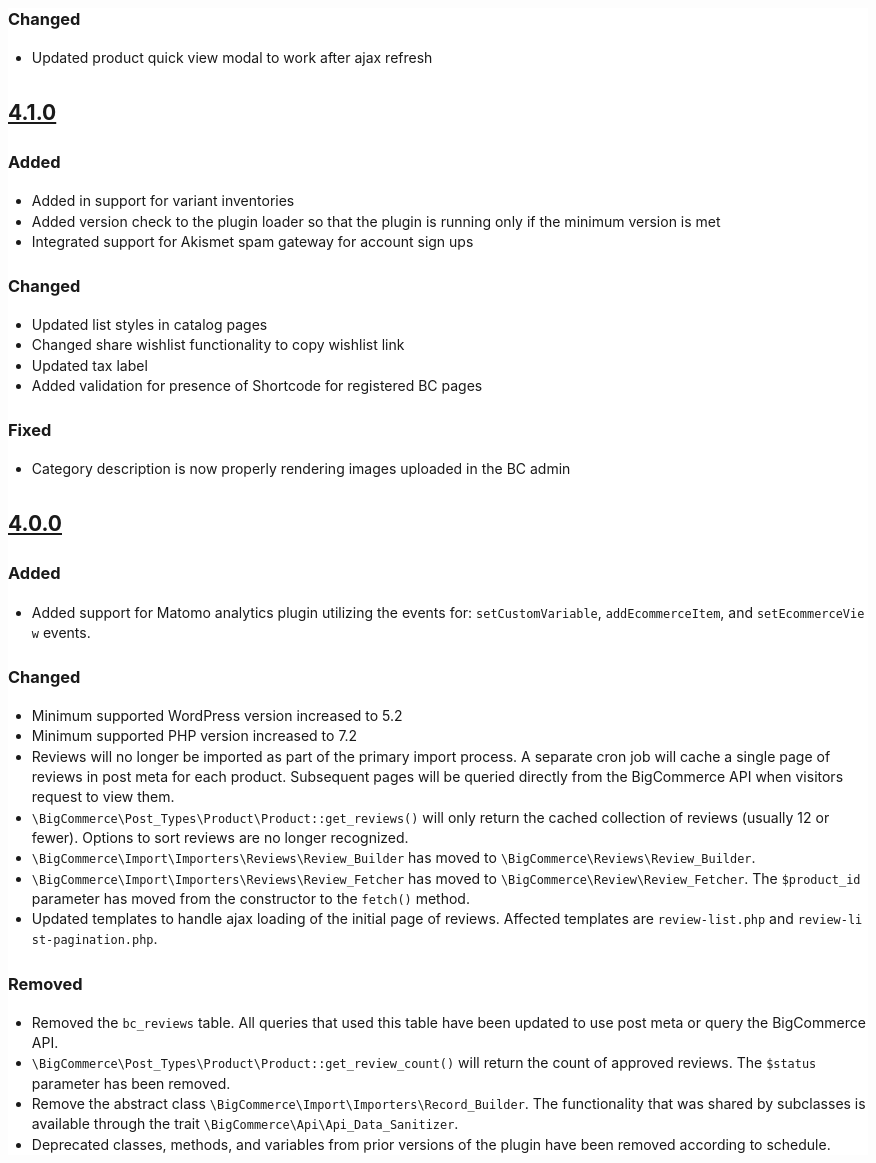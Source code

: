 ### Changed
- Updated product quick view modal to work after ajax refresh


## [4.1.0]

### Added
- Added in support for variant inventories
- Added version check to the plugin loader so that the plugin is running only if the minimum version is met
- Integrated support for Akismet spam gateway for account sign ups

### Changed
- Updated list styles in catalog pages
- Changed share wishlist functionality to copy wishlist link
- Updated tax label
- Added validation for presence of Shortcode for registered BC pages

### Fixed
- Category description is now properly rendering images uploaded in the BC admin


## [4.0.0]

### Added
- Added support for Matomo analytics plugin utilizing the events for: `setCustomVariable`, `addEcommerceItem`,
  and `setEcommerceView` events.

### Changed
- Minimum supported WordPress version increased to 5.2
- Minimum supported PHP version increased to 7.2
- Reviews will no longer be imported as part of the primary import process.
  A separate cron job will cache a single page of reviews in post meta for
  each product. Subsequent pages will be queried directly from the BigCommerce
  API when visitors request to view them.
- `\BigCommerce\Post_Types\Product\Product::get_reviews()` will only return
  the cached collection of reviews (usually 12 or fewer). Options to sort
  reviews are no longer recognized.
- `\BigCommerce\Import\Importers\Reviews\Review_Builder` has moved to
  `\BigCommerce\Reviews\Review_Builder`.
- `\BigCommerce\Import\Importers\Reviews\Review_Fetcher` has moved to
  `\BigCommerce\Review\Review_Fetcher`. The `$product_id` parameter has moved
  from the constructor to the `fetch()` method.
- Updated templates to handle ajax loading of the initial page of reviews. Affected
  templates are `review-list.php` and `review-list-pagination.php`.

### Removed
- Removed the `bc_reviews` table. All queries that used this table have been
  updated to use post meta or query the BigCommerce API.
- `\BigCommerce\Post_Types\Product\Product::get_review_count()` will return
  the count of approved reviews. The `$status` parameter has been removed.
- Remove the abstract class `\BigCommerce\Import\Importers\Record_Builder`.
  The functionality that was shared by subclasses is available through the
  trait `\BigCommerce\Api\Api_Data_Sanitizer`.
- Deprecated classes, methods, and variables from prior versions of the plugin
  have been removed according to schedule.


[5.0.7]: https://github.com/bigcommerce/bigcommerce-for-wordpress/compare/5.0.6...5.0.7
[5.0.6]: https://github.com/bigcommerce/bigcommerce-for-wordpress/compare/5.0.5...5.0.6
[5.0.5]: https://github.com/bigcommerce/bigcommerce-for-wordpress/compare/5.0.4...5.0.5
[5.0.4]: https://github.com/bigcommerce/bigcommerce-for-wordpress/compare/5.0.3...5.0.4
[5.0.3]: https://github.com/bigcommerce/bigcommerce-for-wordpress/compare/5.0.2...5.0.3
[5.0.2]: https://github.com/bigcommerce/bigcommerce-for-wordpress/compare/5.0.1...5.0.2
[5.0.1]: https://github.com/bigcommerce/bigcommerce-for-wordpress/compare/5.0.0...5.0.1
[5.0.0]: https://github.com/bigcommerce/bigcommerce-for-wordpress/compare/4.37.0...5.0.0
[4.37.0]: https://github.com/bigcommerce/bigcommerce-for-wordpress/compare/4.36.0...4.37.0
[4.36.0]: https://github.com/bigcommerce/bigcommerce-for-wordpress/compare/4.35.0...4.36.0
[4.35.0]: https://github.com/bigcommerce/bigcommerce-for-wordpress/compare/4.34.0...4.35.0
[4.34.0]: https://github.com/bigcommerce/bigcommerce-for-wordpress/compare/4.33.0...4.34.0
[4.33.0]: https://github.com/bigcommerce/bigcommerce-for-wordpress/compare/4.32.0...4.33.0
[4.32.0]: https://github.com/bigcommerce/bigcommerce-for-wordpress/compare/4.31.0...4.32.0
[4.31.0]: https://github.com/bigcommerce/bigcommerce-for-wordpress/compare/4.30.0...4.31.0
[4.30.0]: https://github.com/bigcommerce/bigcommerce-for-wordpress/compare/4.29.0...4.30.0
[4.29.0]: https://github.com/bigcommerce/bigcommerce-for-wordpress/compare/4.28.0...4.29.0
[4.28.0]: https://github.com/bigcommerce/bigcommerce-for-wordpress/compare/4.27.1...4.28.0
[4.27.1]: https://github.com/bigcommerce/bigcommerce-for-wordpress/compare/4.27.0...4.27.1
[4.27.0]: https://github.com/bigcommerce/bigcommerce-for-wordpress/compare/4.26.1...4.27.0
[4.26.1]: https://github.com/bigcommerce/bigcommerce-for-wordpress/compare/4.26.0...4.26.1
[4.26.0]: https://github.com/bigcommerce/bigcommerce-for-wordpress/compare/4.25.0...4.26.0
[4.25.0]: https://github.com/bigcommerce/bigcommerce-for-wordpress/compare/4.24.0...4.25.0
[4.24.0]: https://github.com/bigcommerce/bigcommerce-for-wordpress/compare/4.23.0...4.24.0
[4.23.0]: https://github.com/bigcommerce/bigcommerce-for-wordpress/compare/4.22.0...4.23.0
[4.22.0]: https://github.com/bigcommerce/bigcommerce-for-wordpress/compare/4.21.1...4.22.0
[4.21.0]: https://github.com/bigcommerce/bigcommerce-for-wordpress/compare/4.20.1...4.21.0
[4.20.1]: https://github.com/bigcommerce/bigcommerce-for-wordpress/compare/4.20.0...4.20.1
[4.20.0]: https://github.com/bigcommerce/bigcommerce-for-wordpress/compare/4.19.1...4.20.0
[4.19.1]: https://github.com/bigcommerce/bigcommerce-for-wordpress/compare/4.19.0...4.19.1
[4.19.0]: https://github.com/bigcommerce/bigcommerce-for-wordpress/compare/4.18.0...4.19.0
[4.18.0]: https://github.com/bigcommerce/bigcommerce-for-wordpress/compare/4.17.1...4.18.0
[4.17.1]: https://github.com/bigcommerce/bigcommerce-for-wordpress/compare/4.17.0...4.17.1
[4.17.0]: https://github.com/bigcommerce/bigcommerce-for-wordpress/compare/4.16.0...4.17.0
[4.16.0]: https://github.com/bigcommerce/bigcommerce-for-wordpress/compare/4.15.1...4.16.0
[4.15.1]: https://github.com/bigcommerce/bigcommerce-for-wordpress/compare/4.15.0...4.15.1
[4.15.0]: https://github.com/bigcommerce/bigcommerce-for-wordpress/compare/4.14.1...4.15.0
[4.14.1]: https://github.com/bigcommerce/bigcommerce-for-wordpress/compare/4.14.0...4.14.1
[4.14.0]: https://github.com/bigcommerce/bigcommerce-for-wordpress/compare/4.13.0...4.14.0
[4.13.0]: https://github.com/bigcommerce/bigcommerce-for-wordpress/compare/4.12.0...4.13.0
[4.12.0]: https://github.com/bigcommerce/bigcommerce-for-wordpress/compare/4.11.0...4.12.0
[4.11.0]: https://github.com/bigcommerce/bigcommerce-for-wordpress/compare/4.10.0...4.11.0
[4.10.0]: https://github.com/bigcommerce/bigcommerce-for-wordpress/compare/4.9.0...4.10.0
[4.9.0]: https://github.com/bigcommerce/bigcommerce-for-wordpress/compare/4.8.0...4.9.0
[4.8.0]: https://github.com/bigcommerce/bigcommerce-for-wordpress/compare/4.7.0...4.8.0
[4.7.0]: https://github.com/bigcommerce/bigcommerce-for-wordpress/compare/4.6.0...4.7.0
[4.6.0]: https://github.com/bigcommerce/bigcommerce-for-wordpress/compare/4.5.1...4.6.0
[4.5.1]: https://github.com/bigcommerce/bigcommerce-for-wordpress/compare/4.5.0...4.5.1
[4.5.0]: https://github.com/bigcommerce/bigcommerce-for-wordpress/compare/4.4.0...4.5.0
[4.4.0]: https://github.com/bigcommerce/bigcommerce-for-wordpress/compare/4.3.1...4.4.0
[4.3.1]: https://github.com/bigcommerce/bigcommerce-for-wordpress/compare/4.3.0...4.3.1
[4.3.0]: https://github.com/bigcommerce/bigcommerce-for-wordpress/compare/4.2.0...4.3.0
[4.2.0]: https://github.com/bigcommerce/bigcommerce-for-wordpress/compare/4.1.0...4.2.0
[4.1.0]: https://github.com/bigcommerce/bigcommerce-for-wordpress/compare/4.0.0...4.1.0
[4.0.0]: https://github.com/bigcommerce/bigcommerce-for-wordpress/compare/3.22.0...4.0.0
[3.22.0]: https://github.com/bigcommerce/bigcommerce-for-wordpress/compare/3.21.0...3.22.0
[3.21.0]: https://github.com/bigcommerce/bigcommerce-for-wordpress/compare/3.20.0...3.21.0
[3.20.0]: https://github.com/bigcommerce/bigcommerce-for-wordpress/compare/3.19.0...3.20.0
[3.19.0]: https://github.com/bigcommerce/bigcommerce-for-wordpress/compare/3.18.1...3.19.0
[3.18.1]: https://github.com/bigcommerce/bigcommerce-for-wordpress/compare/3.18.0...3.18.1
[3.18.0]: https://github.com/bigcommerce/bigcommerce-for-wordpress/compare/3.17.0...3.18.0
[3.17.0]: https://github.com/bigcommerce/bigcommerce-for-wordpress/compare/3.16.0...3.17.0
[3.16.0]: https://github.com/bigcommerce/bigcommerce-for-wordpress/compare/3.15.0...3.16.0
[3.15.0]: https://github.com/bigcommerce/bigcommerce-for-wordpress/compare/3.14.0...3.15.0
[3.14.0]: https://github.com/bigcommerce/bigcommerce-for-wordpress/compare/3.13.0...3.14.0
[3.13.0]: https://github.com/bigcommerce/bigcommerce-for-wordpress/compare/3.12.0...3.13.0
[3.12.0]: https://github.com/bigcommerce/bigcommerce-for-wordpress/compare/3.11.0...3.12.0
[3.11.0]: https://github.com/bigcommerce/bigcommerce-for-wordpress/compare/3.10.0...3.11.0
[3.10.0]: https://github.com/bigcommerce/bigcommerce-for-wordpress/compare/3.9.0...3.10.0
[3.9.0]: https://github.com/bigcommerce/bigcommerce-for-wordpress/compare/3.8.1...3.9.0
[3.8.1]: https://github.com/bigcommerce/bigcommerce-for-wordpress/compare/3.8.0...3.8.1
[3.8.0]: https://github.com/bigcommerce/bigcommerce-for-wordpress/compare/3.7.0...3.8.0
[3.7.0]: https://github.com/bigcommerce/bigcommerce-for-wordpress/compare/3.6.0...3.7.0
[3.6.0]: https://github.com/bigcommerce/bigcommerce-for-wordpress/compare/3.5.0...3.6.0
[3.5.0]: https://github.com/bigcommerce/bigcommerce-for-wordpress/compare/3.4.1...3.5.0
[3.4.1]: https://github.com/bigcommerce/bigcommerce-for-wordpress/compare/3.4.0...3.4.1
[3.4.0]: https://github.com/bigcommerce/bigcommerce-for-wordpress/compare/3.3.0...3.4.0
[3.3.0]: https://github.com/bigcommerce/bigcommerce-for-wordpress/compare/3.2.0...3.3.0
[3.2.0]: https://github.com/bigcommerce/bigcommerce-for-wordpress/compare/3.1.0...3.2.0
[3.1.0]: https://github.com/bigcommerce/bigcommerce-for-wordpress/compare/3.0.2...3.1.0
[3.0.2]: https://github.com/bigcommerce/bigcommerce-for-wordpress/compare/3.0.1...3.0.2
[3.0.1]: https://github.com/bigcommerce/bigcommerce-for-wordpress/compare/3.0.0...3.0.1
[3.0.0]: https://github.com/bigcommerce/bigcommerce-for-wordpress/compare/2.2.1...3.0.0
[2.2.1]: https://github.com/bigcommerce/bigcommerce-for-wordpress/compare/2.2.0...2.2.1
[2.2.0]: https://github.com/bigcommerce/bigcommerce-for-wordpress/compare/2.1.0...2.2.0
[2.1.0]: https://github.com/bigcommerce/bigcommerce-for-wordpress/compare/2.0.1...2.1.0
[2.0.1]: https://github.com/bigcommerce/bigcommerce-for-wordpress/compare/2.0.0...2.0.1
[2.0.0]: https://github.com/bigcommerce/bigcommerce-for-wordpress/compare/1.6.0...2.0.0
[1.6.0]: https://github.com/bigcommerce/bigcommerce-for-wordpress/compare/1.5.0...1.6.0
[1.5.0]: https://github.com/bigcommerce/bigcommerce-for-wordpress/compare/1.4.2...1.5.0
[1.4.2]: https://github.com/bigcommerce/bigcommerce-for-wordpress/compare/1.4.1...1.4.2
[1.4.1]: https://github.com/bigcommerce/bigcommerce-for-wordpress/compare/1.4.0...1.4.1
[1.4.0]: https://github.com/bigcommerce/bigcommerce-for-wordpress/compare/1.3.0...1.4.0
[1.3.0]: https://github.com/bigcommerce/bigcommerce-for-wordpress/compare/1.2.0...1.3.0
[1.2.0]: https://github.com/bigcommerce/bigcommerce-for-wordpress/compare/1.1.0...1.2.0
[1.1.0]: https://github.com/bigcommerce/bigcommerce-for-wordpress/compare/1.0.2...1.1.0
[1.0.2]: https://github.com/bigcommerce/bigcommerce-for-wordpress/compare/1.0.1...1.0.2
[1.0.1]: https://github.com/bigcommerce/bigcommerce-for-wordpress/compare/0.15.0...1.0.1
[0.15.0]: https://github.com/bigcommerce/bigcommerce-for-wordpress/compare/0.14.0...0.15.0
[0.14.0]: https://github.com/bigcommerce/bigcommerce-for-wordpress/compare/0.13.0...0.14.0
[0.13.0]: https://github.com/bigcommerce/bigcommerce-for-wordpress/compare/0.12.0...0.13.0
[0.12.0]: https://github.com/bigcommerce/bigcommerce-for-wordpress/compare/0.11.1...0.12.0
[0.11.1]: https://github.com/bigcommerce/bigcommerce-for-wordpress/compare/0.11.0...0.11.1
[0.11.0]: https://github.com/bigcommerce/bigcommerce-for-wordpress/compare/0.10.0...0.11.0
[0.10.0]: https://github.com/bigcommerce/bigcommerce-for-wordpress/compare/0.9.0...0.10.0
[0.9.0]: https://github.com/bigcommerce/bigcommerce-for-wordpress/compare/0.8.0...0.9.0